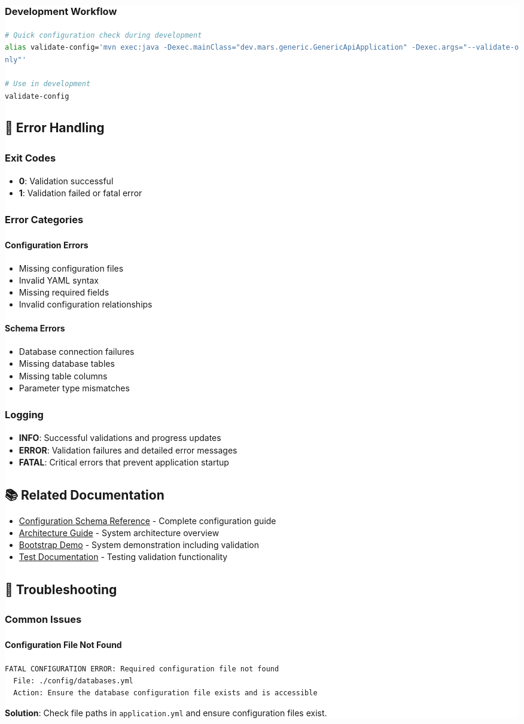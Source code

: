 
### **Development Workflow**

```bash
# Quick configuration check during development
alias validate-config='mvn exec:java -Dexec.mainClass="dev.mars.generic.GenericApiApplication" -Dexec.args="--validate-only"'

# Use in development
validate-config
```

## 🚨 **Error Handling**

### **Exit Codes**
- **0**: Validation successful
- **1**: Validation failed or fatal error

### **Error Categories**

#### **Configuration Errors**
- Missing configuration files
- Invalid YAML syntax
- Missing required fields
- Invalid configuration relationships

#### **Schema Errors**
- Database connection failures
- Missing database tables
- Missing table columns
- Parameter type mismatches

### **Logging**
- **INFO**: Successful validations and progress updates
- **ERROR**: Validation failures and detailed error messages
- **FATAL**: Critical errors that prevent application startup

## 📚 **Related Documentation**

- [Configuration Schema Reference](CONFIGURATION_SCHEMA_REFERENCE.md) - Complete configuration guide
- [Architecture Guide](ARCHITECTURE_GUIDE.md) - System architecture overview
- [Bootstrap Demo](BOOTSTRAP_DEMO.md) - System demonstration including validation
- [Test Documentation](TEST_DOCUMENTATION.md) - Testing validation functionality

## 🔧 **Troubleshooting**

### **Common Issues**

#### **Configuration File Not Found**
```
FATAL CONFIGURATION ERROR: Required configuration file not found
  File: ./config/databases.yml
  Action: Ensure the database configuration file exists and is accessible
```
**Solution**: Check file paths in `application.yml` and ensure configuration files exist.
